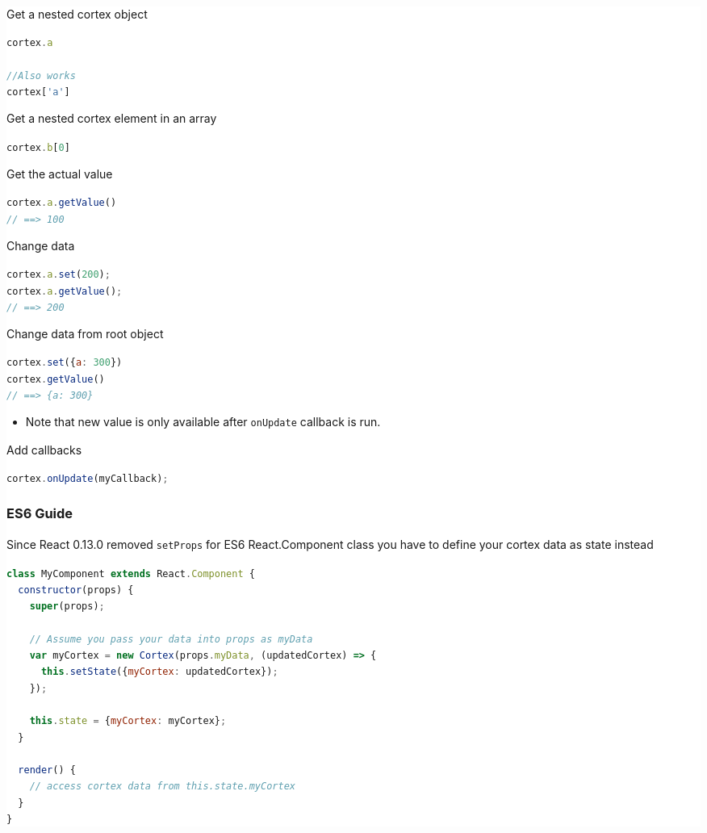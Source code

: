 Get a nested cortex object
```javascript
cortex.a

//Also works
cortex['a']
```

Get a nested cortex element in an array
```javascript
cortex.b[0]
```

Get the actual value
```javascript
cortex.a.getValue()
// ==> 100
```

Change data
```javascript
cortex.a.set(200);
cortex.a.getValue();
// ==> 200
```

Change data from root object
```javascript
cortex.set({a: 300})
cortex.getValue()
// ==> {a: 300}
```
* Note that new value is only available after `onUpdate` callback is run.

Add callbacks
```javascript
cortex.onUpdate(myCallback);
```

### ES6 Guide
Since React 0.13.0 removed `setProps` for ES6 React.Component class you have to define your cortex data as state instead

```javascript
class MyComponent extends React.Component {
  constructor(props) {
    super(props);

    // Assume you pass your data into props as myData
    var myCortex = new Cortex(props.myData, (updatedCortex) => {
      this.setState({myCortex: updatedCortex});
    });

    this.state = {myCortex: myCortex};
  }

  render() {
    // access cortex data from this.state.myCortex
  }
}
```
